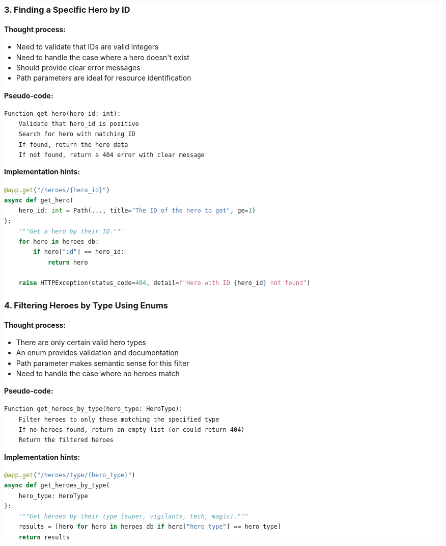 ```python
```

### 3. Finding a Specific Hero by ID

**Thought process:**
- Need to validate that IDs are valid integers
- Need to handle the case where a hero doesn't exist
- Should provide clear error messages
- Path parameters are ideal for resource identification

**Pseudo-code:**
```
Function get_hero(hero_id: int):
    Validate that hero_id is positive
    Search for hero with matching ID
    If found, return the hero data
    If not found, return a 404 error with clear message
```

**Implementation hints:**
```python
@app.get("/heroes/{hero_id}")
async def get_hero(
    hero_id: int = Path(..., title="The ID of the hero to get", ge=1)
):
    """Get a hero by their ID."""
    for hero in heroes_db:
        if hero["id"] == hero_id:
            return hero
    
    raise HTTPException(status_code=404, detail=f"Hero with ID {hero_id} not found")
```

### 4. Filtering Heroes by Type Using Enums

**Thought process:**
- There are only certain valid hero types
- An enum provides validation and documentation
- Path parameter makes semantic sense for this filter
- Need to handle the case where no heroes match

**Pseudo-code:**
```
Function get_heroes_by_type(hero_type: HeroType):
    Filter heroes to only those matching the specified type
    If no heroes found, return an empty list (or could return 404)
    Return the filtered heroes
```

**Implementation hints:**
```python
@app.get("/heroes/type/{hero_type}")
async def get_heroes_by_type(
    hero_type: HeroType
):
    """Get heroes by their type (super, vigilante, tech, magic)."""
    results = [hero for hero in heroes_db if hero["hero_type"] == hero_type]
    return results
```
